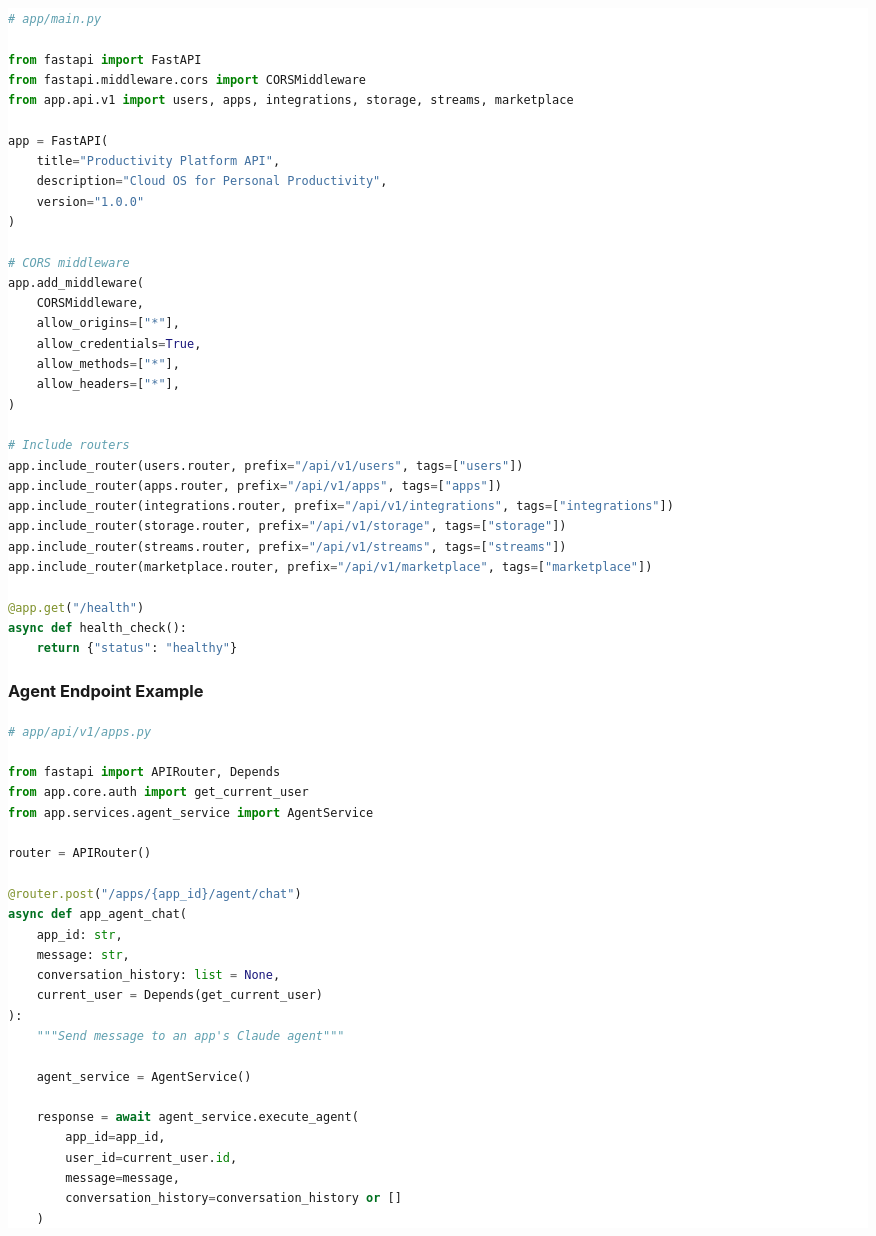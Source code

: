 ```python
# app/main.py

from fastapi import FastAPI
from fastapi.middleware.cors import CORSMiddleware
from app.api.v1 import users, apps, integrations, storage, streams, marketplace

app = FastAPI(
    title="Productivity Platform API",
    description="Cloud OS for Personal Productivity",
    version="1.0.0"
)

# CORS middleware
app.add_middleware(
    CORSMiddleware,
    allow_origins=["*"],
    allow_credentials=True,
    allow_methods=["*"],
    allow_headers=["*"],
)

# Include routers
app.include_router(users.router, prefix="/api/v1/users", tags=["users"])
app.include_router(apps.router, prefix="/api/v1/apps", tags=["apps"])
app.include_router(integrations.router, prefix="/api/v1/integrations", tags=["integrations"])
app.include_router(storage.router, prefix="/api/v1/storage", tags=["storage"])
app.include_router(streams.router, prefix="/api/v1/streams", tags=["streams"])
app.include_router(marketplace.router, prefix="/api/v1/marketplace", tags=["marketplace"])

@app.get("/health")
async def health_check():
    return {"status": "healthy"}
```

### Agent Endpoint Example

```python
# app/api/v1/apps.py

from fastapi import APIRouter, Depends
from app.core.auth import get_current_user
from app.services.agent_service import AgentService

router = APIRouter()

@router.post("/apps/{app_id}/agent/chat")
async def app_agent_chat(
    app_id: str,
    message: str,
    conversation_history: list = None,
    current_user = Depends(get_current_user)
):
    """Send message to an app's Claude agent"""

    agent_service = AgentService()

    response = await agent_service.execute_agent(
        app_id=app_id,
        user_id=current_user.id,
        message=message,
        conversation_history=conversation_history or []
    )

```